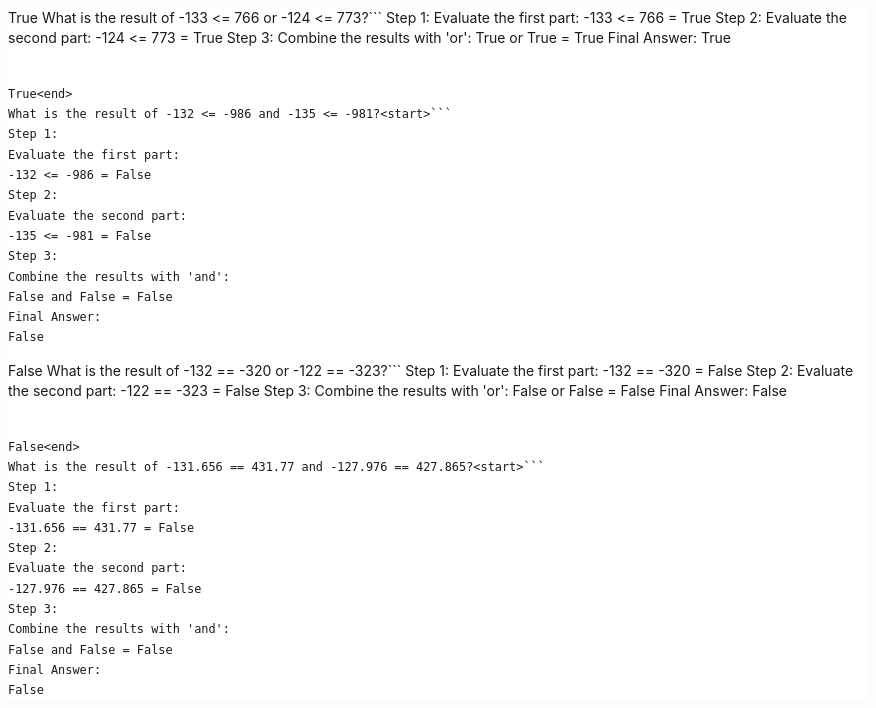 True<end>
What is the result of -133 <= 766 or -124 <= 773?<start>```
Step 1:
Evaluate the first part:
-133 <= 766 = True
Step 2:
Evaluate the second part:
-124 <= 773 = True
Step 3:
Combine the results with 'or':
True or True = True
Final Answer:
True
```

True<end>
What is the result of -132 <= -986 and -135 <= -981?<start>```
Step 1:
Evaluate the first part:
-132 <= -986 = False
Step 2:
Evaluate the second part:
-135 <= -981 = False
Step 3:
Combine the results with 'and':
False and False = False
Final Answer:
False
```

False<end>
What is the result of -132 == -320 or -122 == -323?<start>```
Step 1:
Evaluate the first part:
-132 == -320 = False
Step 2:
Evaluate the second part:
-122 == -323 = False
Step 3:
Combine the results with 'or':
False or False = False
Final Answer:
False
```

False<end>
What is the result of -131.656 == 431.77 and -127.976 == 427.865?<start>```
Step 1:
Evaluate the first part:
-131.656 == 431.77 = False
Step 2:
Evaluate the second part:
-127.976 == 427.865 = False
Step 3:
Combine the results with 'and':
False and False = False
Final Answer:
False
```
